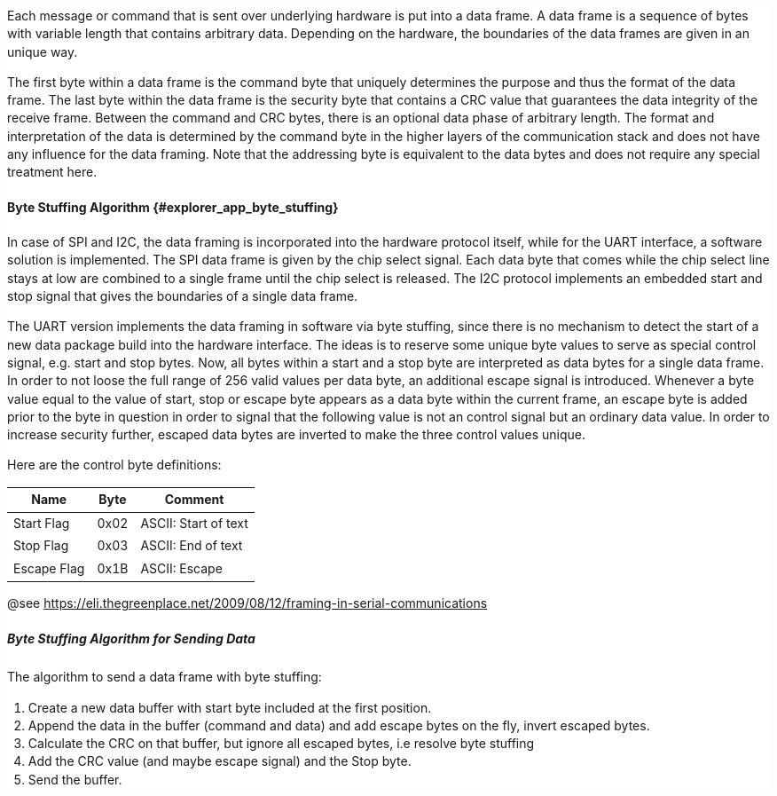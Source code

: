 Each message or command that is sent over underlying hardware is put into a data
frame. A data frame is a sequence of bytes with variable length that contains
arbitrary data. Depending on the hardware, the boundaries of the data frames are
given in an unique way.

The first byte within a data frame is the command byte that uniquely determines
the purpose and thus the format of the data frame. The last byte within the data
frame is the security byte that contains a CRC value that guarantees the data
integrity of the receive frame. Between the command and CRC bytes, there is an
optional data phase of arbitrary length. The format and interpretation of the
data is determined by the command byte in the higher layers of the communication
stack and does not have any influence for the data framing. Note that the
addressing byte is equivalent to the data bytes and does not require any special
treatment here.

#### Byte Stuffing Algorithm {#explorer_app_byte_stuffing}

In case of SPI and I2C, the data framing is incorporated into the hardware
protocol itself, while for the UART interface, a software solution is
implemented. The SPI data frame is given by the chip select signal. Each data
byte that comes while the chip select line stays at low are combined to a single
frame until the chip select is released. The I2C protocol implements an embedded
start and stop signal that gives the boundaries of a single data frame.

The UART version implements the data framing in software via byte stuffing,
since there is no mechanism to detect the start of a new data package build into
the hardware interface. The ideas is to reserve some unique byte values to serve
as special control signal, e.g. start and stop bytes. Now, all bytes within a
start and a stop byte are interpreted as data bytes for a single data frame. In
order to not loose the full range of 256 valid values per data byte, an
additional escape signal is introduced. Whenever a byte value equal to the value
of start, stop or escape byte appears as a data byte within the current frame,
an escape byte is added prior to the byte in question in order to signal that
the following value is not an control signal but an ordinary data value. In
order to increase security further, escaped data bytes are inverted to make the
three control values unique.

Here are the control byte definitions:

| Name        | Byte | Comment              |
| ----------- | ---- | -------------------- |
| Start Flag  | 0x02 | ASCII: Start of text |
| Stop Flag   | 0x03 | ASCII: End of text   |
| Escape Flag | 0x1B | ASCII: Escape        |

@see https://eli.thegreenplace.net/2009/08/12/framing-in-serial-communications

##### Byte Stuffing Algorithm for Sending Data

The algorithm to send a data frame with byte stuffing:

1. Create a new data buffer with start byte included at the first position.
2. Append the data in the buffer (command and data) and add escape bytes on the
   fly, invert escaped bytes.
3. Calculate the CRC on that buffer, but ignore all escaped bytes, i.e resolve
   byte stuffing
4. Add the CRC value (and maybe escape signal) and the Stop byte.
5. Send the buffer.
